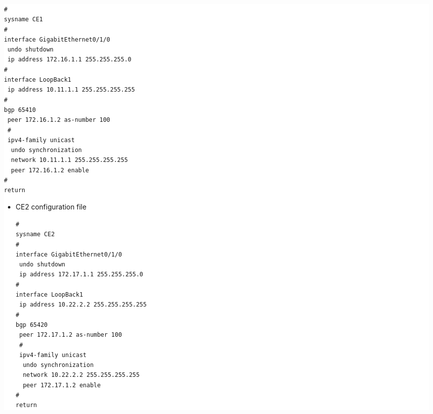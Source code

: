   ```
  #
  sysname CE1
  #
  interface GigabitEthernet0/1/0
   undo shutdown
   ip address 172.16.1.1 255.255.255.0
  #
  interface LoopBack1
   ip address 10.11.1.1 255.255.255.255
  #
  bgp 65410
   peer 172.16.1.2 as-number 100
   #
   ipv4-family unicast
    undo synchronization
    network 10.11.1.1 255.255.255.255
    peer 172.16.1.2 enable
  #
  return
  ```
* CE2 configuration file
  ```
  #
  sysname CE2
  #
  interface GigabitEthernet0/1/0
   undo shutdown
   ip address 172.17.1.1 255.255.255.0
  #
  interface LoopBack1
   ip address 10.22.2.2 255.255.255.255
  #
  bgp 65420
   peer 172.17.1.2 as-number 100
   #
   ipv4-family unicast
    undo synchronization
    network 10.22.2.2 255.255.255.255
    peer 172.17.1.2 enable
  #
  return
  ```